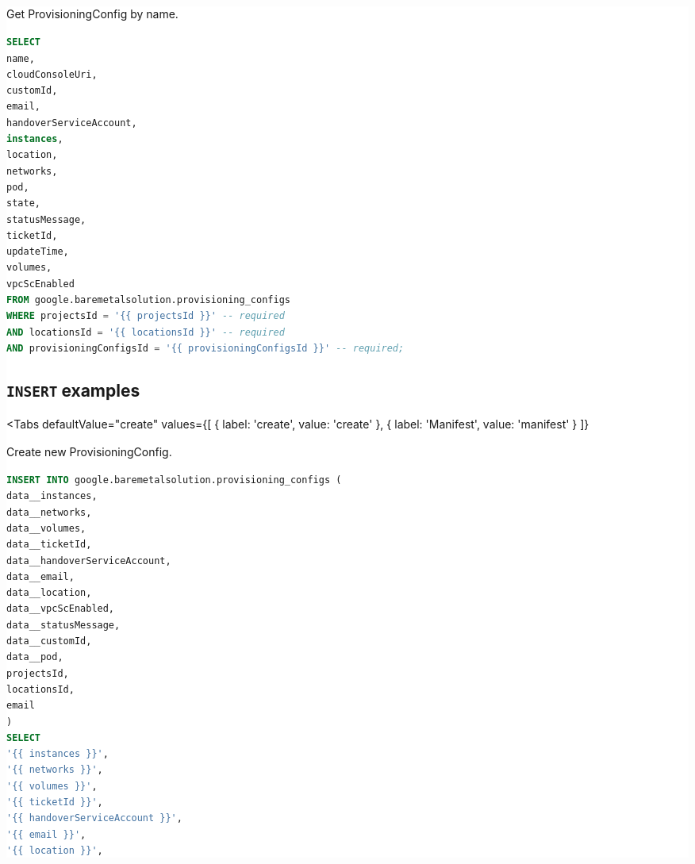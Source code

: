 Get ProvisioningConfig by name.

```sql
SELECT
name,
cloudConsoleUri,
customId,
email,
handoverServiceAccount,
instances,
location,
networks,
pod,
state,
statusMessage,
ticketId,
updateTime,
volumes,
vpcScEnabled
FROM google.baremetalsolution.provisioning_configs
WHERE projectsId = '{{ projectsId }}' -- required
AND locationsId = '{{ locationsId }}' -- required
AND provisioningConfigsId = '{{ provisioningConfigsId }}' -- required;
```
</TabItem>
</Tabs>


## `INSERT` examples

<Tabs
    defaultValue="create"
    values={[
        { label: 'create', value: 'create' },
        { label: 'Manifest', value: 'manifest' }
    ]}
>
<TabItem value="create">

Create new ProvisioningConfig.

```sql
INSERT INTO google.baremetalsolution.provisioning_configs (
data__instances,
data__networks,
data__volumes,
data__ticketId,
data__handoverServiceAccount,
data__email,
data__location,
data__vpcScEnabled,
data__statusMessage,
data__customId,
data__pod,
projectsId,
locationsId,
email
)
SELECT 
'{{ instances }}',
'{{ networks }}',
'{{ volumes }}',
'{{ ticketId }}',
'{{ handoverServiceAccount }}',
'{{ email }}',
'{{ location }}',
```